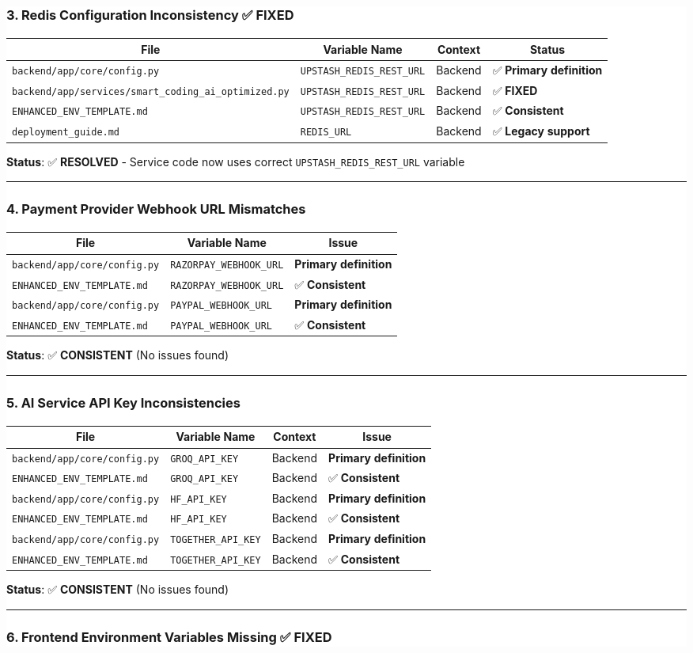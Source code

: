 ### **3. Redis Configuration Inconsistency** ✅ **FIXED**

| **File** | **Variable Name** | **Context** | **Status** |
|----------|-------------------|-------------|------------|
| `backend/app/core/config.py` | `UPSTASH_REDIS_REST_URL` | Backend | ✅ **Primary definition** |
| `backend/app/services/smart_coding_ai_optimized.py` | `UPSTASH_REDIS_REST_URL` | Backend | ✅ **FIXED** |
| `ENHANCED_ENV_TEMPLATE.md` | `UPSTASH_REDIS_REST_URL` | Backend | ✅ **Consistent** |
| `deployment_guide.md` | `REDIS_URL` | Backend | ✅ **Legacy support** |

**Status**: ✅ **RESOLVED** - Service code now uses correct `UPSTASH_REDIS_REST_URL` variable

---

### **4. Payment Provider Webhook URL Mismatches**

| **File** | **Variable Name** | **Issue** |
|----------|-------------------|-----------|
| `backend/app/core/config.py` | `RAZORPAY_WEBHOOK_URL` | **Primary definition** |
| `ENHANCED_ENV_TEMPLATE.md` | `RAZORPAY_WEBHOOK_URL` | ✅ **Consistent** |
| `backend/app/core/config.py` | `PAYPAL_WEBHOOK_URL` | **Primary definition** |
| `ENHANCED_ENV_TEMPLATE.md` | `PAYPAL_WEBHOOK_URL` | ✅ **Consistent** |

**Status**: ✅ **CONSISTENT** (No issues found)

---

### **5. AI Service API Key Inconsistencies**

| **File** | **Variable Name** | **Context** | **Issue** |
|----------|-------------------|-------------|-----------|
| `backend/app/core/config.py` | `GROQ_API_KEY` | Backend | **Primary definition** |
| `ENHANCED_ENV_TEMPLATE.md` | `GROQ_API_KEY` | Backend | ✅ **Consistent** |
| `backend/app/core/config.py` | `HF_API_KEY` | Backend | **Primary definition** |
| `ENHANCED_ENV_TEMPLATE.md` | `HF_API_KEY` | Backend | ✅ **Consistent** |
| `backend/app/core/config.py` | `TOGETHER_API_KEY` | Backend | **Primary definition** |
| `ENHANCED_ENV_TEMPLATE.md` | `TOGETHER_API_KEY` | Backend | ✅ **Consistent** |

**Status**: ✅ **CONSISTENT** (No issues found)

---

### **6. Frontend Environment Variables Missing** ✅ **FIXED**
